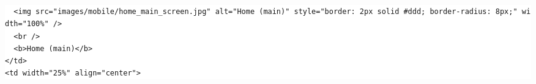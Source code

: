       <img src="images/mobile/home_main_screen.jpg" alt="Home (main)" style="border: 2px solid #ddd; border-radius: 8px;" width="100%" />
      <br />
      <b>Home (main)</b>
    </td>
    <td width="25%" align="center">